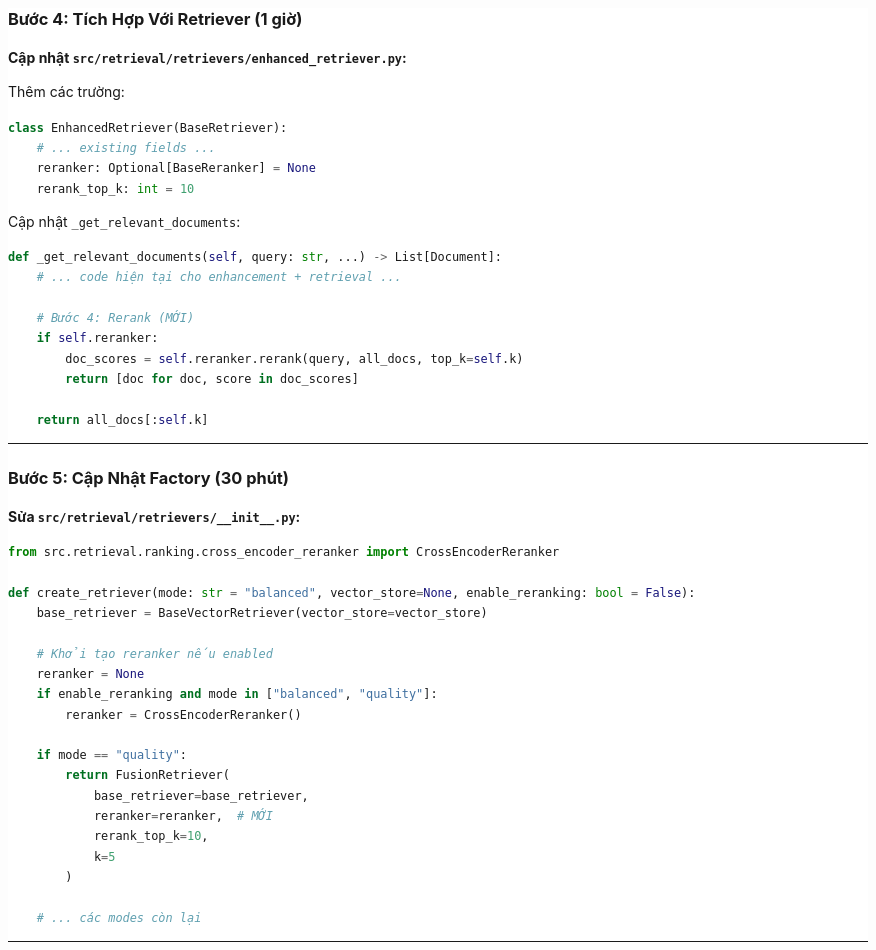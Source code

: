 
### **Bước 4: Tích Hợp Với Retriever** (1 giờ)

**Cập nhật `src/retrieval/retrievers/enhanced_retriever.py`:**

Thêm các trường:

```python
class EnhancedRetriever(BaseRetriever):
    # ... existing fields ...
    reranker: Optional[BaseReranker] = None
    rerank_top_k: int = 10
```

Cập nhật `_get_relevant_documents`:

```python
def _get_relevant_documents(self, query: str, ...) -> List[Document]:
    # ... code hiện tại cho enhancement + retrieval ...
    
    # Bước 4: Rerank (MỚI)
    if self.reranker:
        doc_scores = self.reranker.rerank(query, all_docs, top_k=self.k)
        return [doc for doc, score in doc_scores]
    
    return all_docs[:self.k]
```

---

### **Bước 5: Cập Nhật Factory** (30 phút)

**Sửa `src/retrieval/retrievers/__init__.py`:**

```python
from src.retrieval.ranking.cross_encoder_reranker import CrossEncoderReranker

def create_retriever(mode: str = "balanced", vector_store=None, enable_reranking: bool = False):
    base_retriever = BaseVectorRetriever(vector_store=vector_store)
    
    # Khởi tạo reranker nếu enabled
    reranker = None
    if enable_reranking and mode in ["balanced", "quality"]:
        reranker = CrossEncoderReranker()
    
    if mode == "quality":
        return FusionRetriever(
            base_retriever=base_retriever,
            reranker=reranker,  # MỚI
            rerank_top_k=10,
            k=5
        )
    
    # ... các modes còn lại
```

---